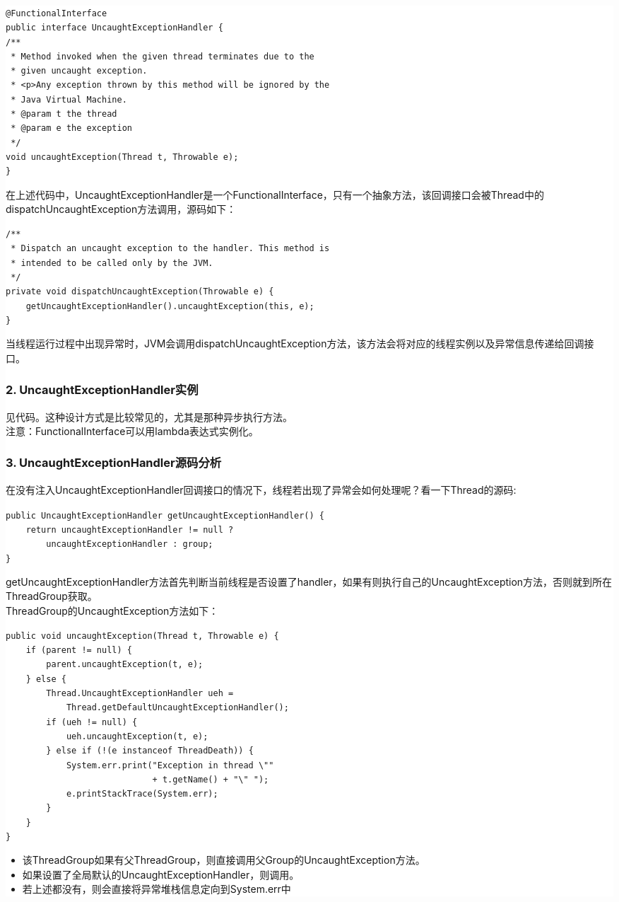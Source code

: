 	@FunctionalInterface
	public interface UncaughtExceptionHandler {
	/**
	 * Method invoked when the given thread terminates due to the
	 * given uncaught exception.
	 * <p>Any exception thrown by this method will be ignored by the
	 * Java Virtual Machine.
	 * @param t the thread
	 * @param e the exception
	 */
	void uncaughtException(Thread t, Throwable e);
	}
在上述代码中，UncaughtExceptionHandler是一个FunctionalInterface，只有一个抽象方法，该回调接口会被Thread中的dispatchUncaughtException方法调用，源码如下：
	
	/**
     * Dispatch an uncaught exception to the handler. This method is
     * intended to be called only by the JVM.
     */
    private void dispatchUncaughtException(Throwable e) {
        getUncaughtExceptionHandler().uncaughtException(this, e);
    }
当线程运行过程中出现异常时，JVM会调用dispatchUncaughtException方法，该方法会将对应的线程实例以及异常信息传递给回调接口。
### 2. UncaughtExceptionHandler实例
见代码。这种设计方式是比较常见的，尤其是那种异步执行方法。   
注意：FunctionalInterface可以用lambda表达式实例化。
### 3. UncaughtExceptionHandler源码分析
在没有注入UncaughtExceptionHandler回调接口的情况下，线程若出现了异常会如何处理呢？看一下Thread的源码:

	public UncaughtExceptionHandler getUncaughtExceptionHandler() {
        return uncaughtExceptionHandler != null ?
            uncaughtExceptionHandler : group;
    }
getUncaughtExceptionHandler方法首先判断当前线程是否设置了handler，如果有则执行自己的UncaughtException方法，否则就到所在ThreadGroup获取。  
ThreadGroup的UncaughtException方法如下：

	public void uncaughtException(Thread t, Throwable e) {
	    if (parent != null) {
	        parent.uncaughtException(t, e);
	    } else {
	        Thread.UncaughtExceptionHandler ueh =
	            Thread.getDefaultUncaughtExceptionHandler();
	        if (ueh != null) {
	            ueh.uncaughtException(t, e);
	        } else if (!(e instanceof ThreadDeath)) {
	            System.err.print("Exception in thread \""
	                             + t.getName() + "\" ");
	            e.printStackTrace(System.err);
	        }
	    }
	}
- 该ThreadGroup如果有父ThreadGroup，则直接调用父Group的UncaughtException方法。
- 如果设置了全局默认的UncaughtExceptionHandler，则调用。
- 若上述都没有，则会直接将异常堆栈信息定向到System.err中

